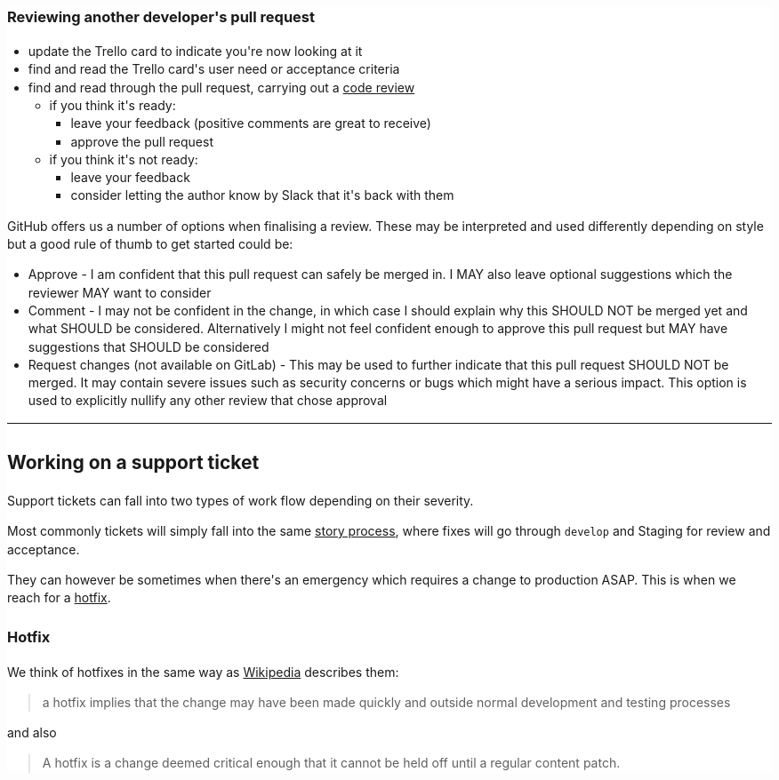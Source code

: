 ### Reviewing another developer's pull request

- update the Trello card to indicate you're now looking at it
- find and read the Trello card's user need or acceptance criteria
- find and read through the pull request, carrying out a
  [code review](#code-review)
  - if you think it's ready:
    - leave your feedback (positive comments are great to receive)
    - approve the pull request
  - if you think it's not ready:
    - leave your feedback
    - consider letting the author know by Slack that it's back with them

GitHub offers us a number of options when finalising a review. These may be
interpreted and used differently depending on style but a good rule of thumb to
get started could be:

- Approve - I am confident that this pull request can safely be merged in. I MAY
  also leave optional suggestions which the reviewer MAY want to consider
- Comment - I may not be confident in the change, in which case I should explain
  why this SHOULD NOT be merged yet and what SHOULD be considered. Alternatively
  I might not feel confident enough to approve this pull request but MAY have
  suggestions that SHOULD be considered
- Request changes (not available on GitLab) - This may be used to further
  indicate that this pull request SHOULD NOT be merged. It may contain severe
  issues such as security concerns or bugs which might have a serious impact.
  This option is used to explicitly nullify any other review that chose approval

---

## Working on a support ticket

Support tickets can fall into two types of work flow depending on their
severity.

Most commonly tickets will simply fall into the same
[story process](#the-lifecycle-of-a-story), where fixes will go through
`develop` and Staging for review and acceptance.

They can however be sometimes when there's an emergency which requires a change
to production ASAP. This is when we reach for a [hotfix](#hotfix).

### Hotfix

We think of hotfixes in the same way as
[Wikipedia](https://en.wikipedia.org/wiki/Hotfix) describes them:

> a hotfix implies that the change may have been made quickly and outside normal
> development and testing processes

and also

> A hotfix is a change deemed critical enough that it cannot be held off until a
> regular content patch.

